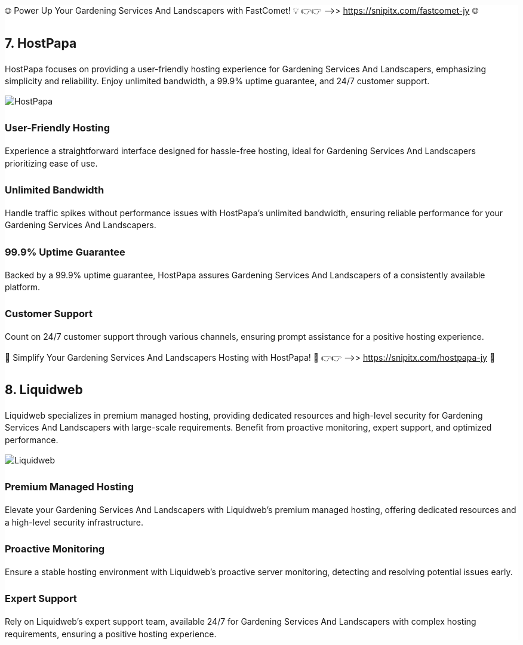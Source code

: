 🌐 Power Up Your Gardening Services And Landscapers with FastComet! 💡
👉👉 -->> https://snipitx.com/fastcomet-jy 🌐

## 7. HostPapa

HostPapa focuses on providing a user-friendly hosting experience for Gardening Services And Landscapers, emphasizing simplicity and reliability. Enjoy unlimited bandwidth, a 99.9% uptime guarantee, and 24/7 customer support.

![HostPapa](https://i.imgur.com/ouDTkvl.jpeg "HostPapa Hosting")

### User-Friendly Hosting
Experience a straightforward interface designed for hassle-free hosting, ideal for Gardening Services And Landscapers prioritizing ease of use.

### Unlimited Bandwidth
Handle traffic spikes without performance issues with HostPapa’s unlimited bandwidth, ensuring reliable performance for your Gardening Services And Landscapers.

### 99.9% Uptime Guarantee
Backed by a 99.9% uptime guarantee, HostPapa assures Gardening Services And Landscapers of a consistently available platform.

### Customer Support
Count on 24/7 customer support through various channels, ensuring prompt assistance for a positive hosting experience.

🌈 Simplify Your Gardening Services And Landscapers Hosting with HostPapa! 🚀
👉👉 -->> https://snipitx.com/hostpapa-jy 🚀

## 8. Liquidweb

Liquidweb specializes in premium managed hosting, providing dedicated resources and high-level security for Gardening Services And Landscapers with large-scale requirements. Benefit from proactive monitoring, expert support, and optimized performance.

![Liquidweb](https://i.imgur.com/4IvT9SC.jpeg "Liquidweb Hosting")

### Premium Managed Hosting
Elevate your Gardening Services And Landscapers with Liquidweb’s premium managed hosting, offering dedicated resources and a high-level security infrastructure.

### Proactive Monitoring
Ensure a stable hosting environment with Liquidweb’s proactive server monitoring, detecting and resolving potential issues early.

### Expert Support
Rely on Liquidweb’s expert support team, available 24/7 for Gardening Services And Landscapers with complex hosting requirements, ensuring a positive hosting experience.
